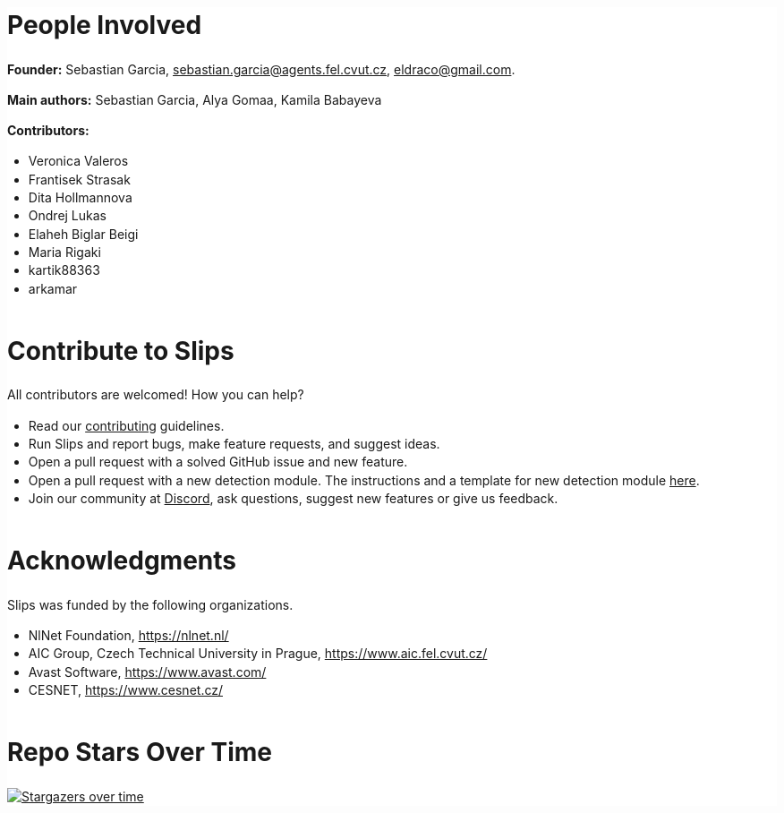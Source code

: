# People Involved

**Founder:** Sebastian Garcia, sebastian.garcia@agents.fel.cvut.cz, eldraco@gmail.com. 

**Main authors:** Sebastian Garcia, Alya Gomaa, Kamila Babayeva

**Contributors:**
- Veronica Valeros
- Frantisek Strasak
- Dita Hollmannova
- Ondrej Lukas
- Elaheh Biglar Beigi
- Maria Rigaki 
- kartik88363
- arkamar

# Contribute to Slips
All contributors are welcomed! How you can help?

- Read our [contributing](https://stratospherelinuxips.readthedocs.io/en/develop/contributing.html) guidelines.
- Run Slips and report bugs, make feature requests, and suggest ideas.
- Open a pull request with a solved GitHub issue and new feature.
- Open a pull request with a new detection module. The instructions and a template for new detection module [here](https://stratospherelinuxips.readthedocs.io/en/develop/).
- Join our community at [Discord](https://discord.gg/zu5HwMFy5C), ask questions, suggest new features or give us feedback.


# Acknowledgments

Slips was funded by the following organizations.

- NlNet Foundation, https://nlnet.nl/
- AIC Group, Czech Technical University in Prague, https://www.aic.fel.cvut.cz/
- Avast Software, https://www.avast.com/
- CESNET, https://www.cesnet.cz/

# Repo Stars Over Time

[![Stargazers over time](https://starchart.cc/stratosphereips/StratosphereLinuxIPS.svg)](https://starchart.cc/stratosphereips/StratosphereLinuxIPS)
